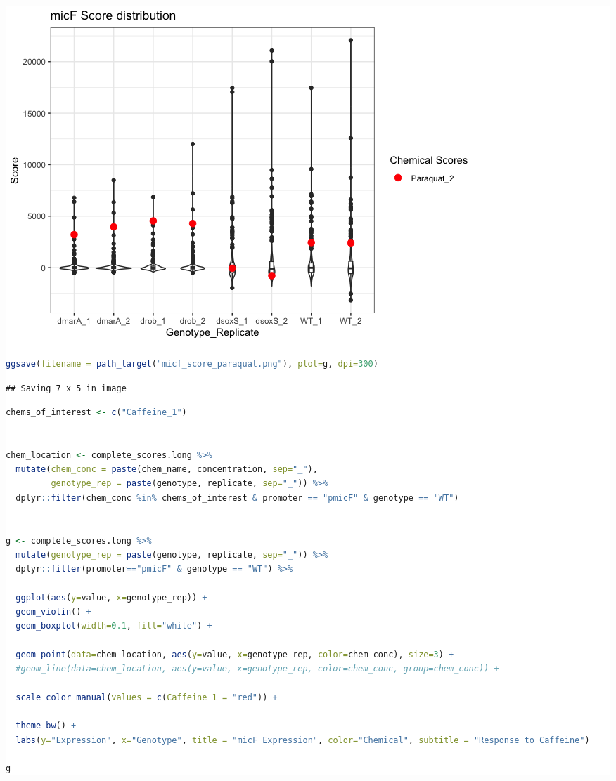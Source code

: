 ![](01-data_exploration_files/figure-gfm/unnamed-chunk-1-1.png)

``` r
ggsave(filename = path_target("micf_score_paraquat.png"), plot=g, dpi=300)
```

    ## Saving 7 x 5 in image

``` r
chems_of_interest <- c("Caffeine_1")


chem_location <- complete_scores.long %>% 
  mutate(chem_conc = paste(chem_name, concentration, sep="_"),
         genotype_rep = paste(genotype, replicate, sep="_")) %>% 
  dplyr::filter(chem_conc %in% chems_of_interest & promoter == "pmicF" & genotype == "WT")


g <- complete_scores.long %>% 
  mutate(genotype_rep = paste(genotype, replicate, sep="_")) %>% 
  dplyr::filter(promoter=="pmicF" & genotype == "WT") %>% 
  
  ggplot(aes(y=value, x=genotype_rep)) +
  geom_violin() +
  geom_boxplot(width=0.1, fill="white") +
  
  geom_point(data=chem_location, aes(y=value, x=genotype_rep, color=chem_conc), size=3) +
  #geom_line(data=chem_location, aes(y=value, x=genotype_rep, color=chem_conc, group=chem_conc)) +
  
  scale_color_manual(values = c(Caffeine_1 = "red")) +
  
  theme_bw() +
  labs(y="Expression", x="Genotype", title = "micF Expression", color="Chemical", subtitle = "Response to Caffeine")

g
```
